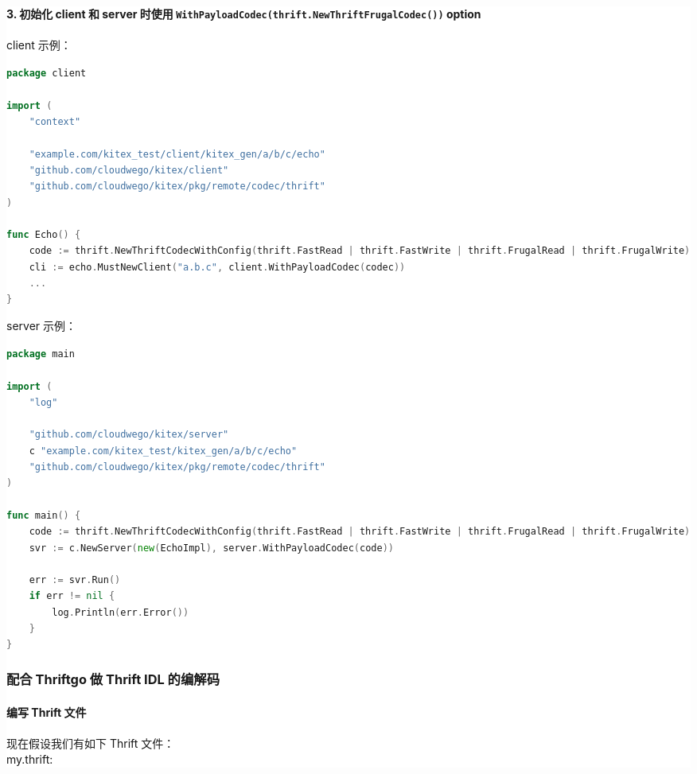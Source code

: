 #### 3. 初始化 client 和 server 时使用 `WithPayloadCodec(thrift.NewThriftFrugalCodec())` option

client 示例：

```go
package client

import (
    "context"

    "example.com/kitex_test/client/kitex_gen/a/b/c/echo"
    "github.com/cloudwego/kitex/client"
    "github.com/cloudwego/kitex/pkg/remote/codec/thrift"
)

func Echo() {
    code := thrift.NewThriftCodecWithConfig(thrift.FastRead | thrift.FastWrite | thrift.FrugalRead | thrift.FrugalWrite)
    cli := echo.MustNewClient("a.b.c", client.WithPayloadCodec(codec))
    ...
}
```

server 示例：

```go
package main

import (
    "log"

    "github.com/cloudwego/kitex/server"
    c "example.com/kitex_test/kitex_gen/a/b/c/echo"
    "github.com/cloudwego/kitex/pkg/remote/codec/thrift"
)

func main() {
    code := thrift.NewThriftCodecWithConfig(thrift.FastRead | thrift.FastWrite | thrift.FrugalRead | thrift.FrugalWrite)
    svr := c.NewServer(new(EchoImpl), server.WithPayloadCodec(code))

    err := svr.Run()
    if err != nil {
        log.Println(err.Error())
    }
}
```

### 配合 Thriftgo 做 Thrift IDL 的编解码

#### 编写 Thrift 文件

现在假设我们有如下 Thrift 文件：  
my.thrift:
